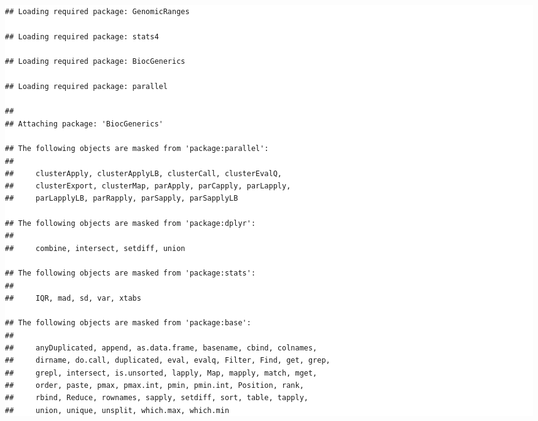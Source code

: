     ## Loading required package: GenomicRanges

    ## Loading required package: stats4

    ## Loading required package: BiocGenerics

    ## Loading required package: parallel

    ## 
    ## Attaching package: 'BiocGenerics'

    ## The following objects are masked from 'package:parallel':
    ## 
    ##     clusterApply, clusterApplyLB, clusterCall, clusterEvalQ,
    ##     clusterExport, clusterMap, parApply, parCapply, parLapply,
    ##     parLapplyLB, parRapply, parSapply, parSapplyLB

    ## The following objects are masked from 'package:dplyr':
    ## 
    ##     combine, intersect, setdiff, union

    ## The following objects are masked from 'package:stats':
    ## 
    ##     IQR, mad, sd, var, xtabs

    ## The following objects are masked from 'package:base':
    ## 
    ##     anyDuplicated, append, as.data.frame, basename, cbind, colnames,
    ##     dirname, do.call, duplicated, eval, evalq, Filter, Find, get, grep,
    ##     grepl, intersect, is.unsorted, lapply, Map, mapply, match, mget,
    ##     order, paste, pmax, pmax.int, pmin, pmin.int, Position, rank,
    ##     rbind, Reduce, rownames, sapply, setdiff, sort, table, tapply,
    ##     union, unique, unsplit, which.max, which.min
